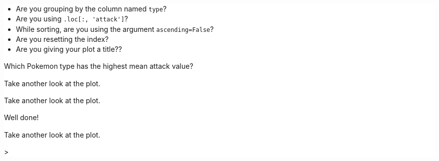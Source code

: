 - Are you grouping by the column named `type`? 
- Are you using `.loc[:, 'attack']`?
- While sorting, are you using the argument `ascending=False`?
- Are you resetting the index?
- Are you giving your plot a title??

</codeblock>


Which Pokemon type has the highest mean attack value? 

<choice id="1">
<opt text='Steel' >

Take another look at the plot.

</opt>

<opt text='Ground'>

Take another look at the plot. 

</opt>

<opt text='Dragon' correct="true">

Well done!

</opt>


<opt text='Fighting' >

Take another look at the plot.

</opt>


</choice> 



</exercise>


<exercise id="31" title="What Did We Just Learn?" type="slides,video">
<slides source="module2/module2_31" shot= "0" start="0:165" end="3:01">>
</slides>
</exercise>
